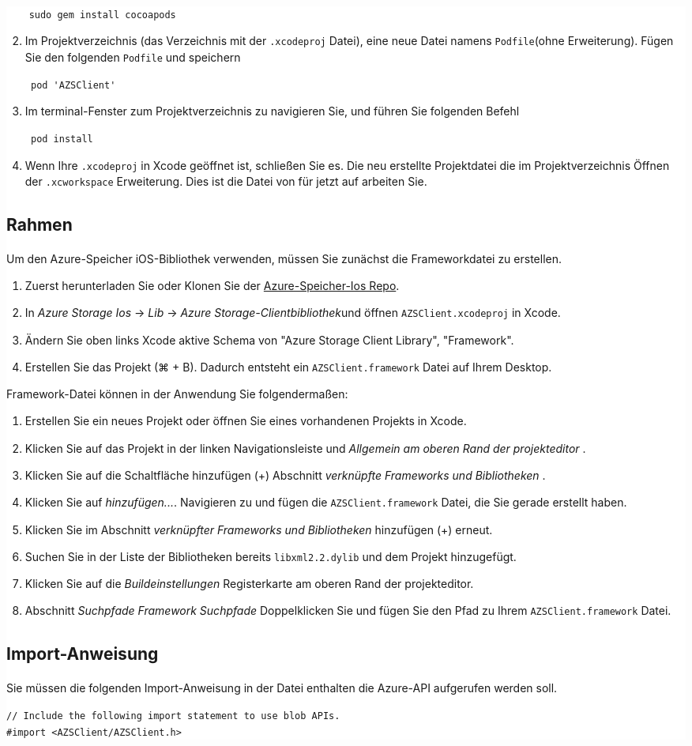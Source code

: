         sudo gem install cocoapods

2. Im Projektverzeichnis (das Verzeichnis mit der `.xcodeproj` Datei), eine neue Datei namens `Podfile`(ohne Erweiterung). Fügen Sie den folgenden `Podfile` und speichern

        pod 'AZSClient'

3. Im terminal-Fenster zum Projektverzeichnis zu navigieren Sie, und führen Sie folgenden Befehl

        pod install

4. Wenn Ihre `.xcodeproj` in Xcode geöffnet ist, schließen Sie es. Die neu erstellte Projektdatei die im Projektverzeichnis Öffnen der `.xcworkspace` Erweiterung. Dies ist die Datei von für jetzt auf arbeiten Sie.

## <a name="framework"></a>Rahmen
Um den Azure-Speicher iOS-Bibliothek verwenden, müssen Sie zunächst die Frameworkdatei zu erstellen.

1. Zuerst herunterladen Sie oder Klonen Sie der [Azure-Speicher-Ios Repo](https://github.com/azure/azure-storage-ios).

2. In *Azure Storage Ios* -> *Lib* -> *Azure Storage-Clientbibliothek*und öffnen `AZSClient.xcodeproj` in Xcode.

3. Ändern Sie oben links Xcode aktive Schema von "Azure Storage Client Library", "Framework".

4. Erstellen Sie das Projekt (⌘ + B). Dadurch entsteht ein `AZSClient.framework` Datei auf Ihrem Desktop.

Framework-Datei können in der Anwendung Sie folgendermaßen:

1. Erstellen Sie ein neues Projekt oder öffnen Sie eines vorhandenen Projekts in Xcode.

2. Klicken Sie auf das Projekt in der linken Navigationsleiste und *Allgemein am oberen Rand der projekteditor* .

3. Klicken Sie auf die Schaltfläche hinzufügen (+) Abschnitt *verknüpfte Frameworks und Bibliotheken* .

4. Klicken Sie auf *hinzufügen...*. Navigieren zu und fügen die `AZSClient.framework` Datei, die Sie gerade erstellt haben.

5. Klicken Sie im Abschnitt *verknüpfter Frameworks und Bibliotheken* hinzufügen (+) erneut.

6. Suchen Sie in der Liste der Bibliotheken bereits `libxml2.2.dylib` und dem Projekt hinzugefügt.

7. Klicken Sie auf die *Buildeinstellungen* Registerkarte am oberen Rand der projekteditor.

8. Abschnitt *Suchpfade* *Framework Suchpfade* Doppelklicken Sie und fügen Sie den Pfad zu Ihrem `AZSClient.framework` Datei.

## <a name="import-statement"></a>Import-Anweisung
Sie müssen die folgenden Import-Anweisung in der Datei enthalten die Azure-API aufgerufen werden soll.

    // Include the following import statement to use blob APIs.
    #import <AZSClient/AZSClient.h>
